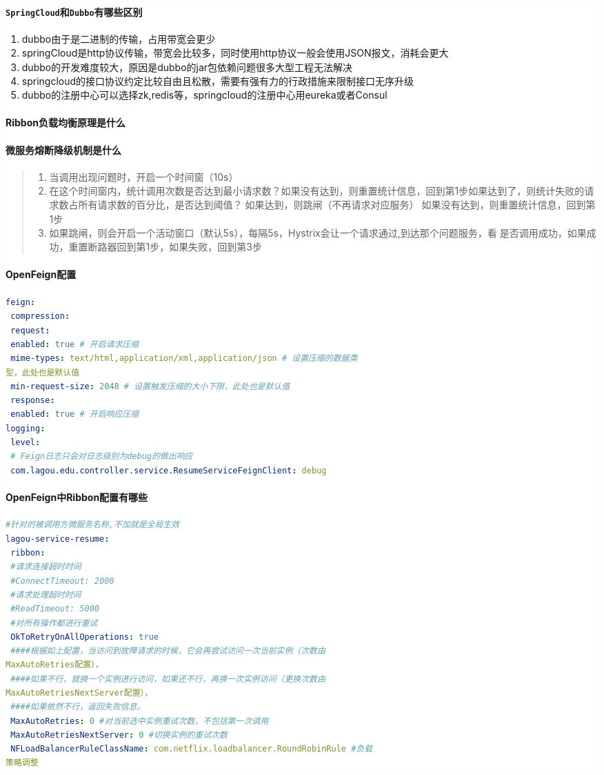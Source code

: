 #### `SpringCloud`和`Dubbo`有哪些区别

1. dubbo由于是二进制的传输，占用带宽会更少
2. springCloud是http协议传输，带宽会比较多，同时使用http协议一般会使用JSON报文，消耗会更大
3. dubbo的开发难度较大，原因是dubbo的jar包依赖问题很多大型工程无法解决
4. springcloud的接口协议约定比较自由且松散，需要有强有力的行政措施来限制接口无序升级
5. dubbo的注册中心可以选择zk,redis等，springcloud的注册中心用eureka或者Consul

#### Ribbon负载均衡原理是什么

#### 微服务熔断降级机制是什么

> 1. 当调⽤出现问题时，开启⼀个时间窗（10s）
> 2. 在这个时间窗内，统计调⽤次数是否达到最⼩请求数？如果没有达到，则重置统计信息，回到第1步如果达到了，则统计失败的请求数占所有请求数的百分⽐，是否达到阈值？ 如果达到，则跳闸（不再请求对应服务） 如果没有达到，则重置统计信息，回到第1步
> 3. 如果跳闸，则会开启⼀个活动窗⼝（默认5s），每隔5s，Hystrix会让⼀个请求通过,到达那个问题服务，看 是否调⽤成功，如果成功，重置断路器回到第1步，如果失败，回到第3步

#### OpenFeign配置

```yml
feign:
 compression:
 request:
 enabled: true # 开启请求压缩
 mime-types: text/html,application/xml,application/json # 设置压缩的数据类
型，此处也是默认值
 min-request-size: 2048 # 设置触发压缩的⼤⼩下限，此处也是默认值
 response:
 enabled: true # 开启响应压缩
logging:
 level:
 # Feign⽇志只会对⽇志级别为debug的做出响应
 com.lagou.edu.controller.service.ResumeServiceFeignClient: debug

```

#### OpenFeign中Ribbon配置有哪些

```yml
#针对的被调⽤⽅微服务名称,不加就是全局⽣效
lagou-service-resume:
 ribbon:
 #请求连接超时时间
 #ConnectTimeout: 2000
 #请求处理超时时间
 #ReadTimeout: 5000
 #对所有操作都进⾏重试
 OkToRetryOnAllOperations: true
 ####根据如上配置，当访问到故障请求的时候，它会再尝试访问⼀次当前实例（次数由
MaxAutoRetries配置），
 ####如果不⾏，就换⼀个实例进⾏访问，如果还不⾏，再换⼀次实例访问（更换次数由
MaxAutoRetriesNextServer配置），
 ####如果依然不⾏，返回失败信息。
 MaxAutoRetries: 0 #对当前选中实例重试次数，不包括第⼀次调⽤
 MaxAutoRetriesNextServer: 0 #切换实例的重试次数
 NFLoadBalancerRuleClassName: com.netflix.loadbalancer.RoundRobinRule #负载
策略调整
```

